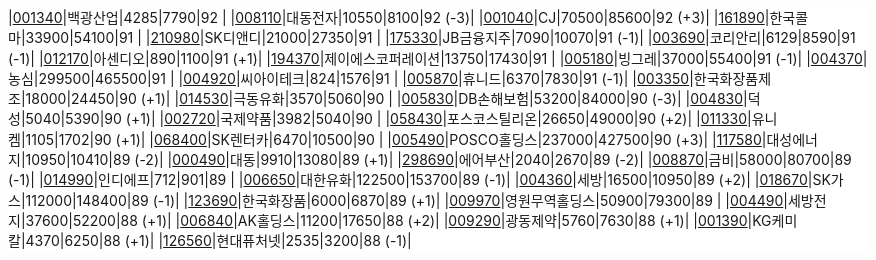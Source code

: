 |[001340](https://finance.daum.net/quotes/A001340)|백광산업|4285|7790|92 |
|[008110](https://finance.daum.net/quotes/A008110)|대동전자|10550|8100|92 (-3)|
|[001040](https://finance.daum.net/quotes/A001040)|CJ|70500|85600|92 (+3)|
|[161890](https://finance.daum.net/quotes/A161890)|한국콜마|33900|54100|91 |
|[210980](https://finance.daum.net/quotes/A210980)|SK디앤디|21000|27350|91 |
|[175330](https://finance.daum.net/quotes/A175330)|JB금융지주|7090|10070|91 (-1)|
|[003690](https://finance.daum.net/quotes/A003690)|코리안리|6129|8590|91 (-1)|
|[012170](https://finance.daum.net/quotes/A012170)|아센디오|890|1100|91 (+1)|
|[194370](https://finance.daum.net/quotes/A194370)|제이에스코퍼레이션|13750|17430|91 |
|[005180](https://finance.daum.net/quotes/A005180)|빙그레|37000|55400|91 (-1)|
|[004370](https://finance.daum.net/quotes/A004370)|농심|299500|465500|91 |
|[004920](https://finance.daum.net/quotes/A004920)|씨아이테크|824|1576|91 |
|[005870](https://finance.daum.net/quotes/A005870)|휴니드|6370|7830|91 (-1)|
|[003350](https://finance.daum.net/quotes/A003350)|한국화장품제조|18000|24450|90 (+1)|
|[014530](https://finance.daum.net/quotes/A014530)|극동유화|3570|5060|90 |
|[005830](https://finance.daum.net/quotes/A005830)|DB손해보험|53200|84000|90 (-3)|
|[004830](https://finance.daum.net/quotes/A004830)|덕성|5040|5390|90 (+1)|
|[002720](https://finance.daum.net/quotes/A002720)|국제약품|3982|5040|90 |
|[058430](https://finance.daum.net/quotes/A058430)|포스코스틸리온|26650|49000|90 (+2)|
|[011330](https://finance.daum.net/quotes/A011330)|유니켐|1105|1702|90 (+1)|
|[068400](https://finance.daum.net/quotes/A068400)|SK렌터카|6470|10500|90 |
|[005490](https://finance.daum.net/quotes/A005490)|POSCO홀딩스|237000|427500|90 (+3)|
|[117580](https://finance.daum.net/quotes/A117580)|대성에너지|10950|10410|89 (-2)|
|[000490](https://finance.daum.net/quotes/A000490)|대동|9910|13080|89 (+1)|
|[298690](https://finance.daum.net/quotes/A298690)|에어부산|2040|2670|89 (-2)|
|[008870](https://finance.daum.net/quotes/A008870)|금비|58000|80700|89 (-1)|
|[014990](https://finance.daum.net/quotes/A014990)|인디에프|712|901|89 |
|[006650](https://finance.daum.net/quotes/A006650)|대한유화|122500|153700|89 (-1)|
|[004360](https://finance.daum.net/quotes/A004360)|세방|16500|10950|89 (+2)|
|[018670](https://finance.daum.net/quotes/A018670)|SK가스|112000|148400|89 (-1)|
|[123690](https://finance.daum.net/quotes/A123690)|한국화장품|6000|6870|89 (+1)|
|[009970](https://finance.daum.net/quotes/A009970)|영원무역홀딩스|50900|79300|89 |
|[004490](https://finance.daum.net/quotes/A004490)|세방전지|37600|52200|88 (+1)|
|[006840](https://finance.daum.net/quotes/A006840)|AK홀딩스|11200|17650|88 (+2)|
|[009290](https://finance.daum.net/quotes/A009290)|광동제약|5760|7630|88 (+1)|
|[001390](https://finance.daum.net/quotes/A001390)|KG케미칼|4370|6250|88 (+1)|
|[126560](https://finance.daum.net/quotes/A126560)|현대퓨처넷|2535|3200|88 (-1)|